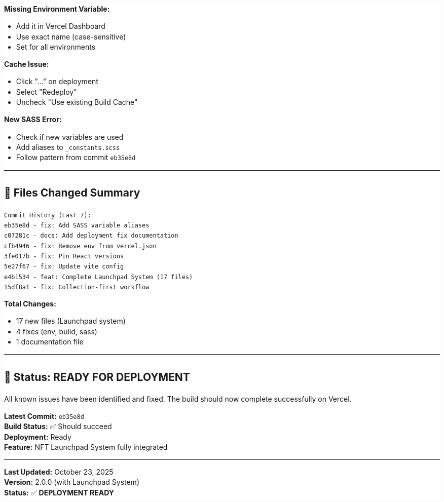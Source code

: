 **Missing Environment Variable:**
- Add it in Vercel Dashboard
- Use exact name (case-sensitive)
- Set for all environments

**Cache Issue:**
- Click "..." on deployment
- Select "Redeploy"
- Uncheck "Use existing Build Cache"

**New SASS Error:**
- Check if new variables are used
- Add aliases to `_constants.scss`
- Follow pattern from commit `eb35e8d`

---

## 📝 **Files Changed Summary**

```
Commit History (Last 7):
eb35e8d - fix: Add SASS variable aliases
c07281c - docs: Add deployment fix documentation
cfb4946 - fix: Remove env from vercel.json
3fe017b - fix: Pin React versions
5e27f67 - fix: Update vite config
e4b1534 - feat: Complete Launchpad System (17 files)
15df8a1 - fix: Collection-first workflow
```

**Total Changes:**
- 17 new files (Launchpad system)
- 4 fixes (env, build, sass)
- 1 documentation file

---

## 🎉 **Status: READY FOR DEPLOYMENT**

All known issues have been identified and fixed. The build should now complete successfully on Vercel.

**Latest Commit:** `eb35e8d`  
**Build Status:** ✅ Should succeed  
**Deployment:** Ready  
**Feature:** NFT Launchpad System fully integrated

---

**Last Updated:** October 23, 2025  
**Version:** 2.0.0 (with Launchpad System)  
**Status:** ✅ **DEPLOYMENT READY**

